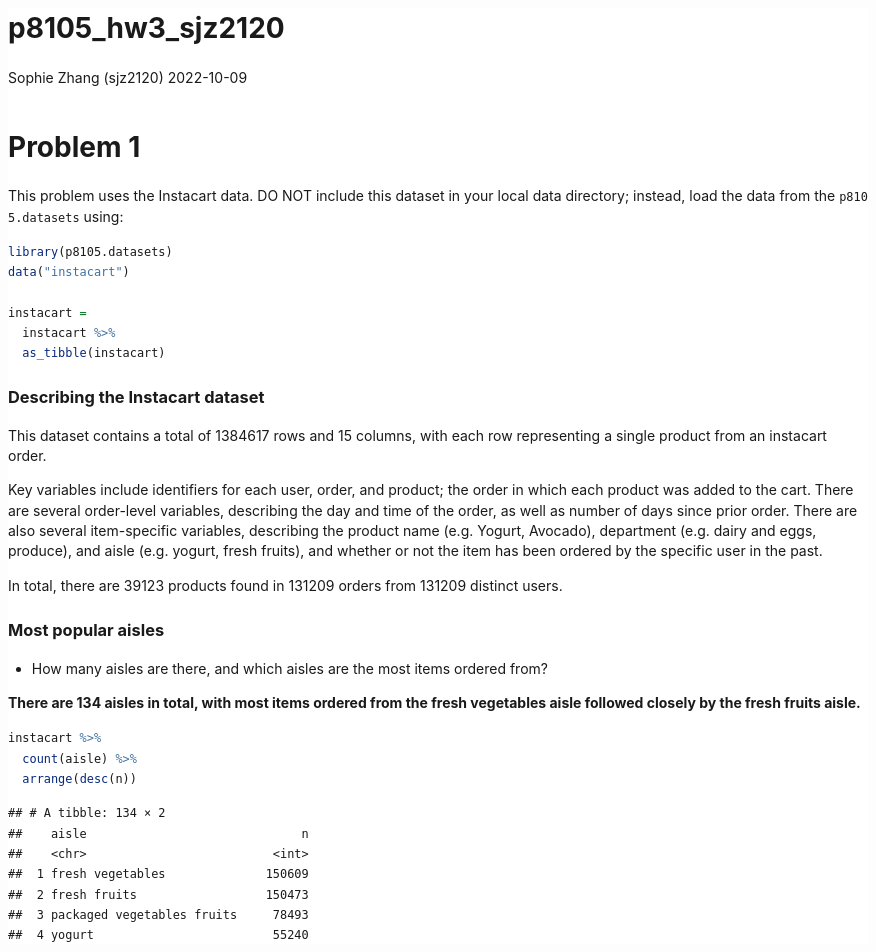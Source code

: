 p8105_hw3_sjz2120
================
Sophie Zhang (sjz2120)
2022-10-09

# Problem 1

This problem uses the Instacart data. DO NOT include this dataset in
your local data directory; instead, load the data from the
`p8105.datasets` using:

``` r
library(p8105.datasets)
data("instacart")

instacart = 
  instacart %>% 
  as_tibble(instacart)
```

### Describing the Instacart dataset

This dataset contains a total of 1384617 rows and 15 columns, with each
row representing a single product from an instacart order.

Key variables include identifiers for each user, order, and product; the
order in which each product was added to the cart. There are several
order-level variables, describing the day and time of the order, as well
as number of days since prior order. There are also several
item-specific variables, describing the product name (e.g. Yogurt,
Avocado), department (e.g. dairy and eggs, produce), and aisle
(e.g. yogurt, fresh fruits), and whether or not the item has been
ordered by the specific user in the past.

In total, there are 39123 products found in 131209 orders from 131209
distinct users.

### Most popular aisles

-   How many aisles are there, and which aisles are the most items
    ordered from?

**There are 134 aisles in total, with most items ordered from the fresh
vegetables aisle followed closely by the fresh fruits aisle.**

``` r
instacart %>% 
  count(aisle) %>% 
  arrange(desc(n))
```

    ## # A tibble: 134 × 2
    ##    aisle                              n
    ##    <chr>                          <int>
    ##  1 fresh vegetables              150609
    ##  2 fresh fruits                  150473
    ##  3 packaged vegetables fruits     78493
    ##  4 yogurt                         55240
